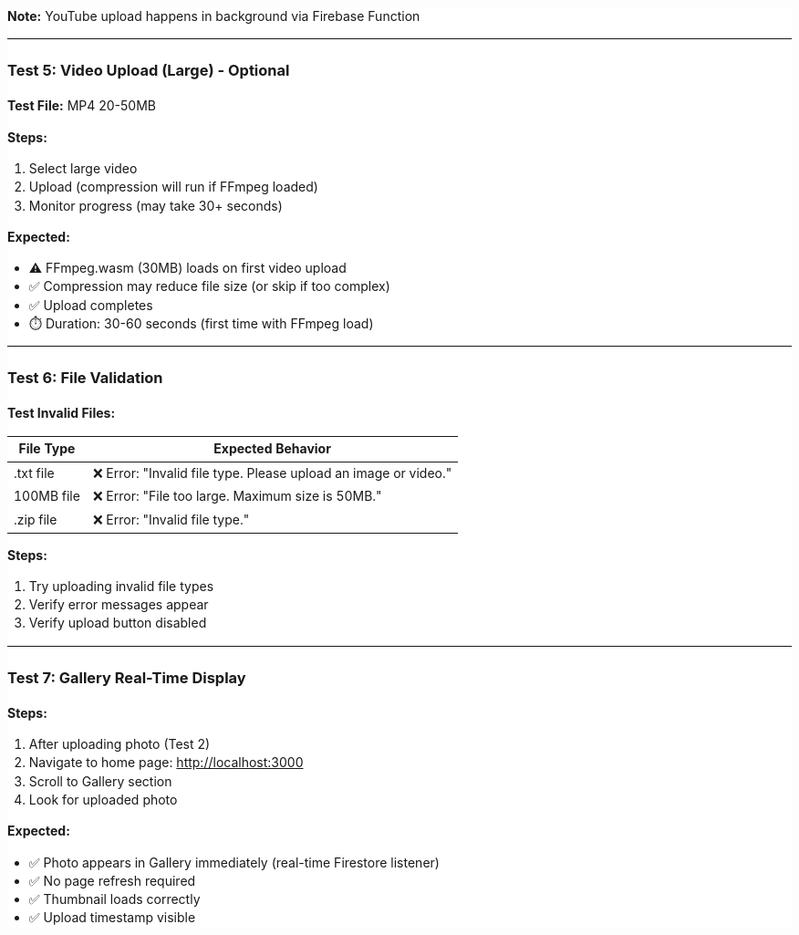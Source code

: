 **Note:** YouTube upload happens in background via Firebase Function

---

### Test 5: Video Upload (Large) - Optional

**Test File:** MP4 20-50MB

**Steps:**

1. Select large video
2. Upload (compression will run if FFmpeg loaded)
3. Monitor progress (may take 30+ seconds)

**Expected:**

- ⚠️ FFmpeg.wasm (30MB) loads on first video upload
- ✅ Compression may reduce file size (or skip if too complex)
- ✅ Upload completes
- ⏱️ Duration: 30-60 seconds (first time with FFmpeg load)

---

### Test 6: File Validation

**Test Invalid Files:**

| File Type | Expected Behavior |
|-----------|-------------------|
| .txt file | ❌ Error: "Invalid file type. Please upload an image or video." |
| 100MB file | ❌ Error: "File too large. Maximum size is 50MB." |
| .zip file | ❌ Error: "Invalid file type." |

**Steps:**

1. Try uploading invalid file types
2. Verify error messages appear
3. Verify upload button disabled

---

### Test 7: Gallery Real-Time Display

**Steps:**

1. After uploading photo (Test 2)
2. Navigate to home page: <http://localhost:3000>
3. Scroll to Gallery section
4. Look for uploaded photo

**Expected:**

- ✅ Photo appears in Gallery immediately (real-time Firestore listener)
- ✅ No page refresh required
- ✅ Thumbnail loads correctly
- ✅ Upload timestamp visible
